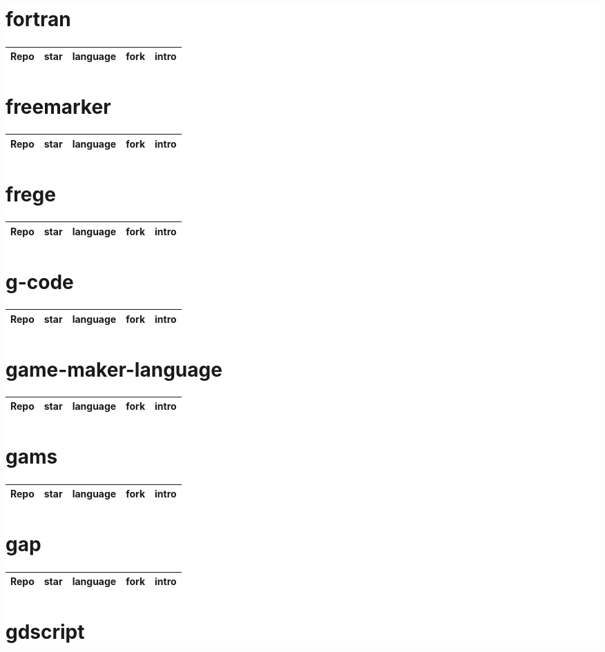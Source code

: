 
# fortran

Repo|star|language|fork|intro
-|-|-|-|-



# freemarker

Repo|star|language|fork|intro
-|-|-|-|-



# frege

Repo|star|language|fork|intro
-|-|-|-|-



# g-code

Repo|star|language|fork|intro
-|-|-|-|-



# game-maker-language

Repo|star|language|fork|intro
-|-|-|-|-



# gams

Repo|star|language|fork|intro
-|-|-|-|-



# gap

Repo|star|language|fork|intro
-|-|-|-|-



# gdscript
